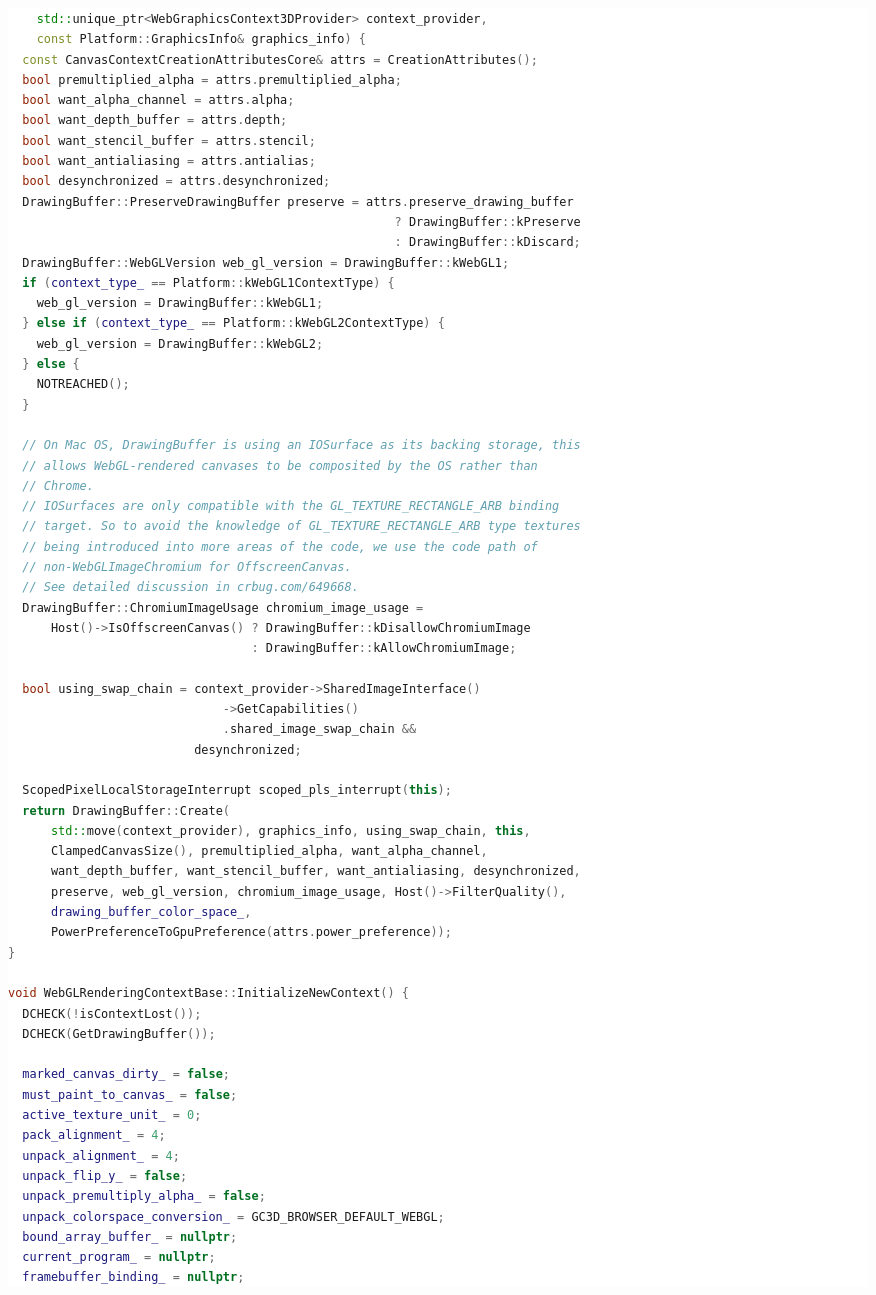 ```cpp
    std::unique_ptr<WebGraphicsContext3DProvider> context_provider,
    const Platform::GraphicsInfo& graphics_info) {
  const CanvasContextCreationAttributesCore& attrs = CreationAttributes();
  bool premultiplied_alpha = attrs.premultiplied_alpha;
  bool want_alpha_channel = attrs.alpha;
  bool want_depth_buffer = attrs.depth;
  bool want_stencil_buffer = attrs.stencil;
  bool want_antialiasing = attrs.antialias;
  bool desynchronized = attrs.desynchronized;
  DrawingBuffer::PreserveDrawingBuffer preserve = attrs.preserve_drawing_buffer
                                                      ? DrawingBuffer::kPreserve
                                                      : DrawingBuffer::kDiscard;
  DrawingBuffer::WebGLVersion web_gl_version = DrawingBuffer::kWebGL1;
  if (context_type_ == Platform::kWebGL1ContextType) {
    web_gl_version = DrawingBuffer::kWebGL1;
  } else if (context_type_ == Platform::kWebGL2ContextType) {
    web_gl_version = DrawingBuffer::kWebGL2;
  } else {
    NOTREACHED();
  }

  // On Mac OS, DrawingBuffer is using an IOSurface as its backing storage, this
  // allows WebGL-rendered canvases to be composited by the OS rather than
  // Chrome.
  // IOSurfaces are only compatible with the GL_TEXTURE_RECTANGLE_ARB binding
  // target. So to avoid the knowledge of GL_TEXTURE_RECTANGLE_ARB type textures
  // being introduced into more areas of the code, we use the code path of
  // non-WebGLImageChromium for OffscreenCanvas.
  // See detailed discussion in crbug.com/649668.
  DrawingBuffer::ChromiumImageUsage chromium_image_usage =
      Host()->IsOffscreenCanvas() ? DrawingBuffer::kDisallowChromiumImage
                                  : DrawingBuffer::kAllowChromiumImage;

  bool using_swap_chain = context_provider->SharedImageInterface()
                              ->GetCapabilities()
                              .shared_image_swap_chain &&
                          desynchronized;

  ScopedPixelLocalStorageInterrupt scoped_pls_interrupt(this);
  return DrawingBuffer::Create(
      std::move(context_provider), graphics_info, using_swap_chain, this,
      ClampedCanvasSize(), premultiplied_alpha, want_alpha_channel,
      want_depth_buffer, want_stencil_buffer, want_antialiasing, desynchronized,
      preserve, web_gl_version, chromium_image_usage, Host()->FilterQuality(),
      drawing_buffer_color_space_,
      PowerPreferenceToGpuPreference(attrs.power_preference));
}

void WebGLRenderingContextBase::InitializeNewContext() {
  DCHECK(!isContextLost());
  DCHECK(GetDrawingBuffer());

  marked_canvas_dirty_ = false;
  must_paint_to_canvas_ = false;
  active_texture_unit_ = 0;
  pack_alignment_ = 4;
  unpack_alignment_ = 4;
  unpack_flip_y_ = false;
  unpack_premultiply_alpha_ = false;
  unpack_colorspace_conversion_ = GC3D_BROWSER_DEFAULT_WEBGL;
  bound_array_buffer_ = nullptr;
  current_program_ = nullptr;
  framebuffer_binding_ = nullptr;
```